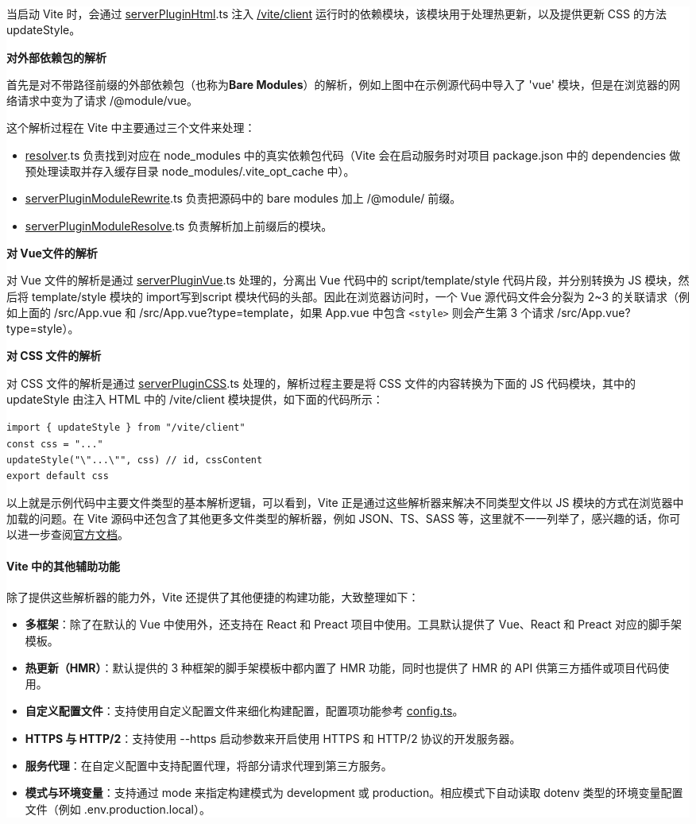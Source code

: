 当启动 Vite 时，会通过 [serverPluginHtml](https://github.com/vitejs/vite/blob/master/src/node/server/serverPluginHtml.ts).ts 注入 [/vite/client](https://github.com/vitejs/vite/blob/master/src/client/client.ts) 运行时的依赖模块，该模块用于处理热更新，以及提供更新 CSS 的方法 updateStyle。

**对外部依赖包的解析**

首先是对不带路径前缀的外部依赖包（也称为**Bare Modules**）的解析，例如上图中在示例源代码中导入了 'vue' 模块，但是在浏览器的网络请求中变为了请求 /@module/vue。

这个解析过程在 Vite 中主要通过三个文件来处理：

*   [resolver](https://github.com/vitejs/vite/blob/master/src/node/resolver.ts#L464).ts 负责找到对应在 node\_modules 中的真实依赖包代码（Vite 会在启动服务时对项目 package.json 中的 dependencies 做预处理读取并存入缓存目录 node\_modules/.vite\_opt\_cache 中）。
    
*   [serverPluginModuleRewrite](https://github.com/vitejs/vite/blob/master/src/node/server/serverPluginModuleRewrite.ts).ts 负责把源码中的 bare modules 加上 /@module/ 前缀。
    
*   [serverPluginModuleResolve](https://github.com/vitejs/vite/blob/master/src/node/server/serverPluginModuleResolve.ts).ts 负责解析加上前缀后的模块。
    

**对 Vue文件的解析**

对 Vue 文件的解析是通过 [serverPluginVue](https://github.com/vitejs/vite/blob/master/src/node/server/serverPluginVue.ts).ts 处理的，分离出 Vue 代码中的 script/template/style 代码片段，并分别转换为 JS 模块，然后将 template/style 模块的 import写到script 模块代码的头部。因此在浏览器访问时，一个 Vue 源代码文件会分裂为 2~3 的关联请求（例如上面的 /src/App.vue 和 /src/App.vue?type=template，如果 App.vue 中包含 `<style>` 则会产生第 3 个请求 /src/App.vue?type=style）。

**对 CSS 文件的解析**

对 CSS 文件的解析是通过 [serverPluginCSS](https://github.com/vitejs/vite/blob/master/src/node/server/serverPluginCss.ts).ts 处理的，解析过程主要是将 CSS 文件的内容转换为下面的 JS 代码模块，其中的 updateStyle 由注入 HTML 中的 /vite/client 模块提供，如下面的代码所示：

    import { updateStyle } from "/vite/client"
    const css = "..."
    updateStyle("\"...\"", css) // id, cssContent
    export default css
    

以上就是示例代码中主要文件类型的基本解析逻辑，可以看到，Vite 正是通过这些解析器来解决不同类型文件以 JS 模块的方式在浏览器中加载的问题。在 Vite 源码中还包含了其他更多文件类型的解析器，例如 JSON、TS、SASS 等，这里就不一一列举了，感兴趣的话，你可以进一步查阅[官方文档](https://github.com/vitejs/vite)。

#### Vite 中的其他辅助功能

除了提供这些解析器的能力外，Vite 还提供了其他便捷的构建功能，大致整理如下：

*   **多框架**：除了在默认的 Vue 中使用外，还支持在 React 和 Preact 项目中使用。工具默认提供了 Vue、React 和 Preact 对应的脚手架模板。
    
*   **热更新（HMR）**：默认提供的 3 种框架的脚手架模板中都内置了 HMR 功能，同时也提供了 HMR 的 API 供第三方插件或项目代码使用。
    
*   **自定义配置文件**：支持使用自定义配置文件来细化构建配置，配置项功能参考 [config.ts](https://github.com/vuejs/vite/blob/master/src/node/config.ts)。
    
*   **HTTPS 与 HTTP/2**：支持使用 --https 启动参数来开启使用 HTTPS 和 HTTP/2 协议的开发服务器。
    
*   **服务代理**：在自定义配置中支持配置代理，将部分请求代理到第三方服务。
    
*   **模式与环境变量**：支持通过 mode 来指定构建模式为 development 或 production。相应模式下自动读取 dotenv 类型的环境变量配置文件（例如 .env.production.local）。
    